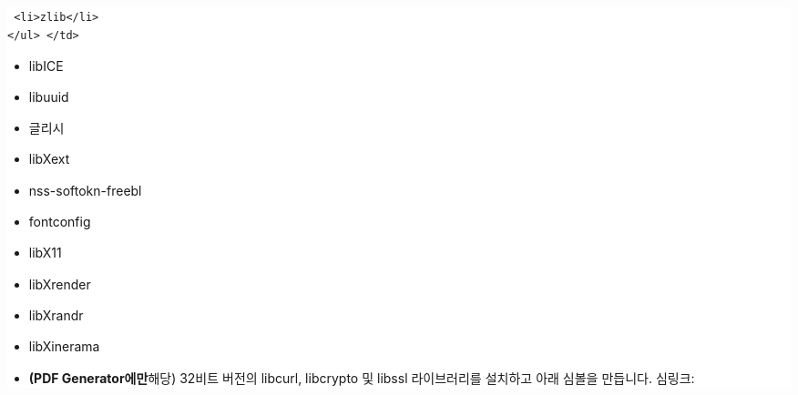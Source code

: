      <li>zlib</li> 
    </ul> </td> 
   <td> 
    <ul> 
     <li>libICE</li> 
    </ul> </td> 
   <td> 
    <ul> 
     <li>libuuid</li> 
    </ul> </td> 
  </tr> 
  <tr> 
   <td> 
    <ul> 
     <li>글리시</li> 
    </ul> </td> 
   <td> 
    <ul> 
     <li>libXext</li> 
    </ul> </td> 
   <td> 
    <ul> 
     <li>nss-softokn-freebl</li> 
    </ul> </td> 
   <td> 
    <ul> 
     <li>fontconfig</li> 
    </ul> </td> 
  </tr> 
  <tr> 
   <td> 
    <ul> 
     <li>libX11</li> 
    </ul> </td> 
   <td> 
    <ul> 
     <li>libXrender</li> 
    </ul> </td> 
   <td> 
    <ul> 
     <li>libXrandr</li> 
    </ul> </td> 
   <td> 
    <ul> 
     <li>libXinerama</li> 
    </ul> </td> 
  </tr> 
 </tbody> 
</table>

* **(PDF Generator에만**&#x200B;해당) 32비트 버전의 libcurl, libcrypto 및 libssl 라이브러리를 설치하고 아래 심볼을 만듭니다. 심링크:
